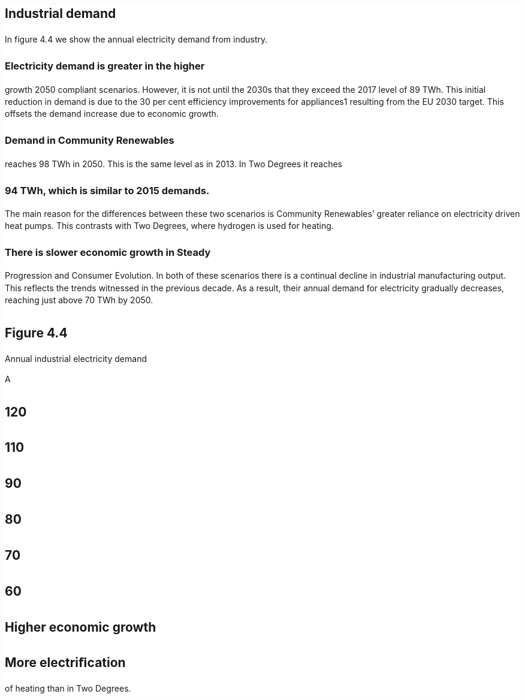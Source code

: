 ## Industrial demand
In figure 4.4 we show the annual electricity demand from industry.

### Electricity demand is greater in the higher
growth 2050 compliant scenarios. However, it is not until the 2030s that they exceed the
2017 level of 89 TWh. This initial reduction in demand is due to the 30 per cent efficiency
improvements for appliances1 resulting from the EU 2030 target. This offsets the demand
increase due to economic growth.

### Demand in Community Renewables
reaches 98 TWh in 2050. This is the same level as in 2013. In Two Degrees it reaches

### 94 TWh, which is similar to 2015 demands.
The main reason for the differences between these two scenarios is Community Renewables’ greater reliance on electricity
driven heat pumps. This contrasts with Two Degrees, where hydrogen is used for heating.

### There is slower economic growth in Steady
Progression and Consumer Evolution.
In both of these scenarios there is a continual decline in industrial manufacturing output.
This reflects the trends witnessed in the previous decade. As a result, their annual
demand for electricity gradually decreases, reaching just above 70 TWh by 2050.

## Figure 4.4
Annual industrial electricity demand

A

## 120

## 110

## 90

## 80

## 70

## 60

## Higher economic growth

## More electriﬁcation
of heating than in Two Degrees.
